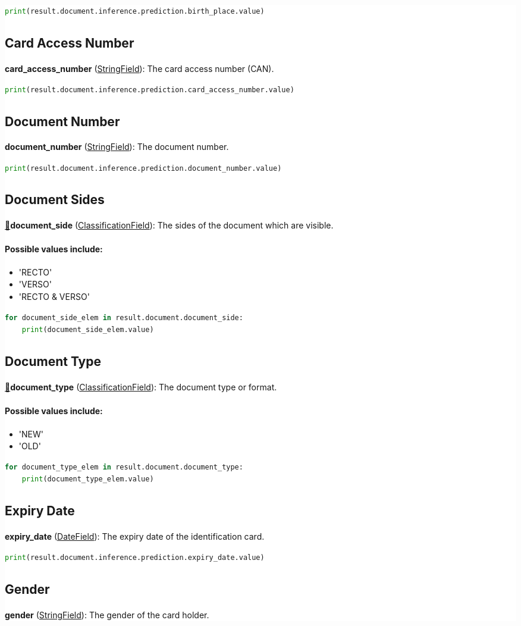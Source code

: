 ```py
print(result.document.inference.prediction.birth_place.value)
```

## Card Access Number
**card_access_number** ([StringField](#stringfield)): The card access number (CAN).

```py
print(result.document.inference.prediction.card_access_number.value)
```

## Document Number
**document_number** ([StringField](#stringfield)): The document number.

```py
print(result.document.inference.prediction.document_number.value)
```

## Document Sides
[📄](#page-level-fields "This field is only present on individual pages.")**document_side** ([ClassificationField](#classificationfield)): The sides of the document which are visible.

#### Possible values include:
 - 'RECTO'
 - 'VERSO'
 - 'RECTO & VERSO'

```py
for document_side_elem in result.document.document_side:
    print(document_side_elem.value)
```

## Document Type
[📄](#page-level-fields "This field is only present on individual pages.")**document_type** ([ClassificationField](#classificationfield)): The document type or format.

#### Possible values include:
 - 'NEW'
 - 'OLD'

```py
for document_type_elem in result.document.document_type:
    print(document_type_elem.value)
```

## Expiry Date
**expiry_date** ([DateField](#datefield)): The expiry date of the identification card.

```py
print(result.document.inference.prediction.expiry_date.value)
```

## Gender
**gender** ([StringField](#stringfield)): The gender of the card holder.
